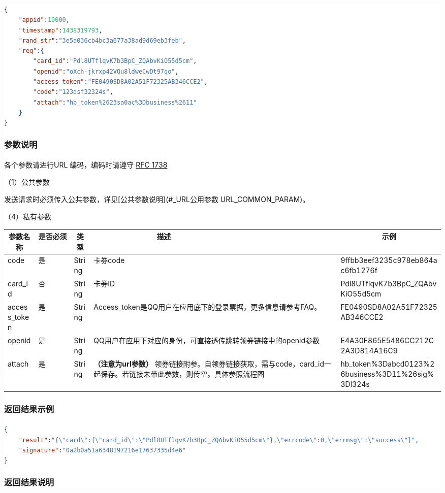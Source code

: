 ```json
{
    "appid":10000,
    "timestamp":1438319793,
    "rand_str":"3e5a036cb4bc3a677a38ad9d69eb3feb",
    "req":{
        "card_id":"Pdl8UTflqvK7b3BpC_ZQAbvKiO55d5cm",
        "openid":"oXch-jkrxp42VQu8ldweCwDt97qo",
        "access_token":"FE0490SD8A02A51F72325AB346CCE2",
        "code":"123dsf32324s",
        "attach":"hb_token%2623sa0ac%3Dbusiness%2611"
    }
}
```

 

### 参数说明

各个参数请进行URL 编码，编码时请遵守 [RFC 1738](http://tools.ietf.org/html/rfc1738)

 

（1）公共参数

发送请求时必须传入公共参数，详见[公共参数说明](#_URL公用参数 URL_COMMON_PARAM)。

 

（4）私有参数


| 参数名称     | <span style="white-space:nowrap;">是否必须</span> | 类型   | <span style="white-space:nowrap;">描述&emsp;&emsp;&emsp;&emsp;&emsp;&emsp;&emsp;&emsp;&emsp;&emsp;&emsp;&emsp;&emsp;&emsp;</span> | 示例                                              |
| ------------ | ------------------------------------------ | ------ | ------------------------------------------------------------ | ------------------------------------------------- |
| code         | 是       | String | 卡券code                                                     | 9ffbb3eef3235c978eb864ac6fb1276f                  |
| card_id      | 否       | String | 卡券ID                                                       | Pdl8UTflqvK7b3BpC_ZQAbvKiO55d5cm                  |
| access_token | 是       | String | Access_token是QQ用户在应用底下的登录票据，更多信息请参考FAQ。 | FE0490SD8A02A51F72325AB346CCE2                    |
| openid       | 是       | String | QQ用户在应用下对应的身份，可直接透传跳转领券链接中的openid参数 | E4A30F865E5486CC212C2A3D814A16C9                  |
| attach       | 是       | String | **（注意为url参数）** 领券链接附参。自领券链接获取，需与code，card_id一起保存。若链接未带此参数，则传空。具体参照流程图 | hb_token%3Dabcd0123%26business%3D11%26sig%3Dl324s |

 

### 返回结果示例

```json
{
    "result":"{\"card\":{\"card_id\":\"Pdl8UTflqvK7b3BpC_ZQAbvKiO55d5cm\"},\"errcode\":0,\"errmsg\":\"success\"}",
    "signature":"0a2b0a51a6348197216e17637335d4e6"
}
```

 

### 返回结果说明
